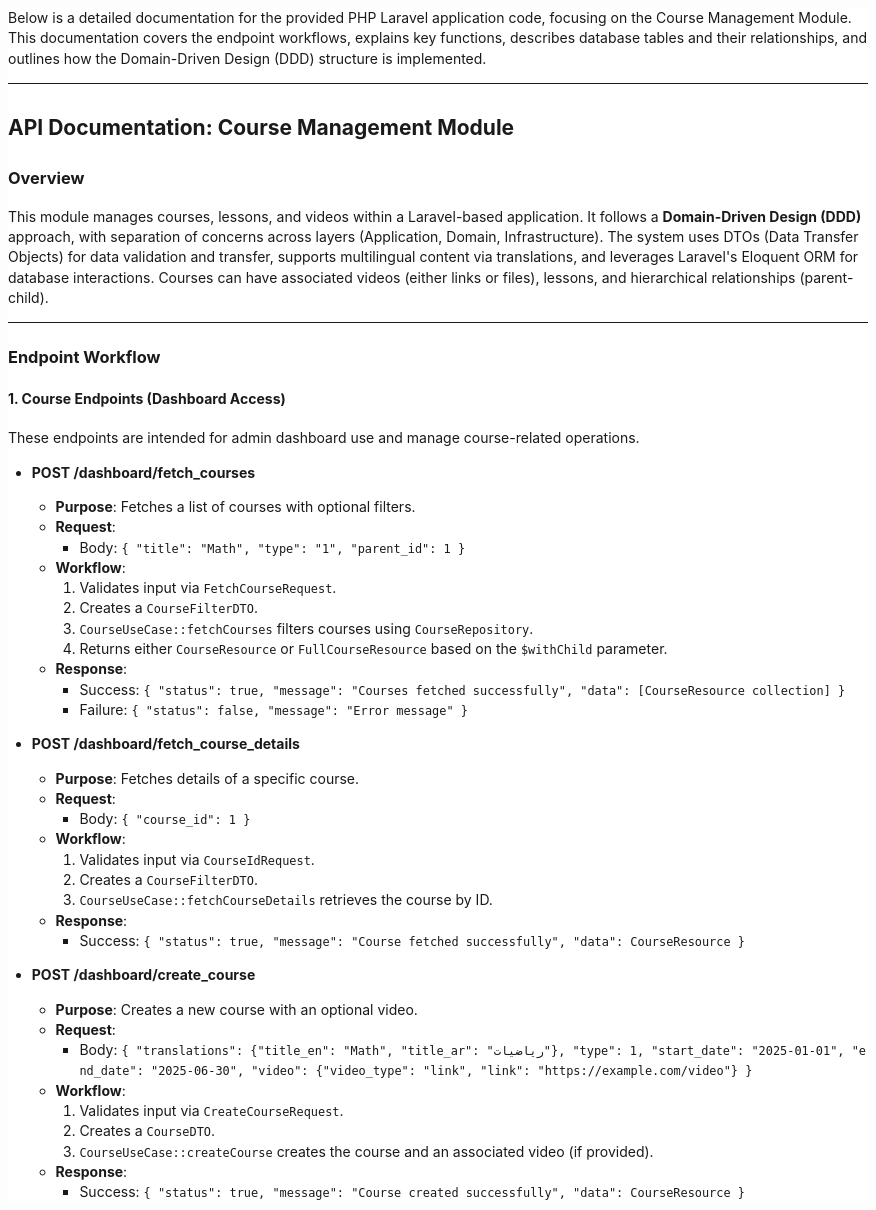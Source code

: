 Below is a detailed documentation for the provided PHP Laravel application code, focusing on the Course Management Module. This documentation covers the endpoint workflows, explains key functions, describes database tables and their relationships, and outlines how the Domain-Driven Design (DDD) structure is implemented.

---

## API Documentation: Course Management Module

### Overview
This module manages courses, lessons, and videos within a Laravel-based application. It follows a **Domain-Driven Design (DDD)** approach, with separation of concerns across layers (Application, Domain, Infrastructure). The system uses DTOs (Data Transfer Objects) for data validation and transfer, supports multilingual content via translations, and leverages Laravel's Eloquent ORM for database interactions. Courses can have associated videos (either links or files), lessons, and hierarchical relationships (parent-child).

---

### Endpoint Workflow

#### 1. Course Endpoints (Dashboard Access)
These endpoints are intended for admin dashboard use and manage course-related operations.

- **POST /dashboard/fetch_courses**
  - **Purpose**: Fetches a list of courses with optional filters.
  - **Request**: 
    - Body: `{ "title": "Math", "type": "1", "parent_id": 1 }`
  - **Workflow**:
    1. Validates input via `FetchCourseRequest`.
    2. Creates a `CourseFilterDTO`.
    3. `CourseUseCase::fetchCourses` filters courses using `CourseRepository`.
    4. Returns either `CourseResource` or `FullCourseResource` based on the `$withChild` parameter.
  - **Response**: 
    - Success: `{ "status": true, "message": "Courses fetched successfully", "data": [CourseResource collection] }`
    - Failure: `{ "status": false, "message": "Error message" }`

- **POST /dashboard/fetch_course_details**
  - **Purpose**: Fetches details of a specific course.
  - **Request**: 
    - Body: `{ "course_id": 1 }`
  - **Workflow**:
    1. Validates input via `CourseIdRequest`.
    2. Creates a `CourseFilterDTO`.
    3. `CourseUseCase::fetchCourseDetails` retrieves the course by ID.
  - **Response**: 
    - Success: `{ "status": true, "message": "Course fetched successfully", "data": CourseResource }`

- **POST /dashboard/create_course**
  - **Purpose**: Creates a new course with an optional video.
  - **Request**: 
    - Body: `{ "translations": {"title_en": "Math", "title_ar": "رياضيات"}, "type": 1, "start_date": "2025-01-01", "end_date": "2025-06-30", "video": {"video_type": "link", "link": "https://example.com/video"} }`
  - **Workflow**:
    1. Validates input via `CreateCourseRequest`.
    2. Creates a `CourseDTO`.
    3. `CourseUseCase::createCourse` creates the course and an associated video (if provided).
  - **Response**: 
    - Success: `{ "status": true, "message": "Course created successfully", "data": CourseResource }`
